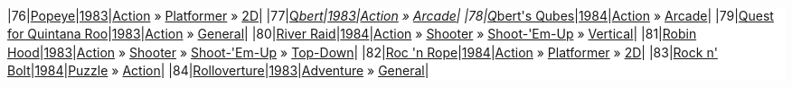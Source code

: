 |76|<a href="https://gamefaqs.gamespot.com/colecovision/585538-popeye" target="_blank" rel="noopener noreferrer">Popeye</a>|<a href="https://gamefaqs.gamespot.com/colecovision/585538-popeye/data" target="_blank" rel="noopener noreferrer">1983</a>|<a href="https://gamefaqs.gamespot.com/colecovision/category/54-action" target="_blank" rel="noopener noreferrer">Action</a> &raquo; <a href="https://gamefaqs.gamespot.com/colecovision/category/56-action-platformer" target="_blank" rel="noopener noreferrer">Platformer</a> &raquo; <a href="https://gamefaqs.gamespot.com/colecovision/category/84-action-platformer-2d" target="_blank" rel="noopener noreferrer">2D</a>|
|77|<a href="https://gamefaqs.gamespot.com/colecovision/585541-qbert" target="_blank" rel="noopener noreferrer">Q*bert</a>|<a href="https://gamefaqs.gamespot.com/colecovision/585541-qbert/data" target="_blank" rel="noopener noreferrer">1983</a>|<a href="https://gamefaqs.gamespot.com/colecovision/category/54-action" target="_blank" rel="noopener noreferrer">Action</a> &raquo; <a href="https://gamefaqs.gamespot.com/colecovision/category/289-action-arcade" target="_blank" rel="noopener noreferrer">Arcade</a>|
|78|<a href="https://gamefaqs.gamespot.com/colecovision/585542-qberts-qubes" target="_blank" rel="noopener noreferrer">Q*bert's Qubes</a>|<a href="https://gamefaqs.gamespot.com/colecovision/585542-qberts-qubes/data" target="_blank" rel="noopener noreferrer">1984</a>|<a href="https://gamefaqs.gamespot.com/colecovision/category/54-action" target="_blank" rel="noopener noreferrer">Action</a> &raquo; <a href="https://gamefaqs.gamespot.com/colecovision/category/289-action-arcade" target="_blank" rel="noopener noreferrer">Arcade</a>|
|79|<a href="https://gamefaqs.gamespot.com/colecovision/585543-quest-for-quintana-roo" target="_blank" rel="noopener noreferrer">Quest for Quintana Roo</a>|<a href="https://gamefaqs.gamespot.com/colecovision/585543-quest-for-quintana-roo/data" target="_blank" rel="noopener noreferrer">1983</a>|<a href="https://gamefaqs.gamespot.com/colecovision/category/54-action" target="_blank" rel="noopener noreferrer">Action</a> &raquo; <a href="https://gamefaqs.gamespot.com/colecovision/category/250-action-general" target="_blank" rel="noopener noreferrer">General</a>|
|80|<a href="https://gamefaqs.gamespot.com/colecovision/585545-river-raid" target="_blank" rel="noopener noreferrer">River Raid</a>|<a href="https://gamefaqs.gamespot.com/colecovision/585545-river-raid/data" target="_blank" rel="noopener noreferrer">1984</a>|<a href="https://gamefaqs.gamespot.com/colecovision/category/54-action" target="_blank" rel="noopener noreferrer">Action</a> &raquo; <a href="https://gamefaqs.gamespot.com/colecovision/category/55-action-shooter" target="_blank" rel="noopener noreferrer">Shooter</a> &raquo; <a href="https://gamefaqs.gamespot.com/colecovision/category/313-action-shooter-shoot-em-up" target="_blank" rel="noopener noreferrer">Shoot-&#039;Em-Up</a> &raquo; <a href="https://gamefaqs.gamespot.com/colecovision/category/83-action-shooter-shoot-em-up-vertical" target="_blank" rel="noopener noreferrer">Vertical</a>|
|81|<a href="https://gamefaqs.gamespot.com/colecovision/563263-robin-hood" target="_blank" rel="noopener noreferrer">Robin Hood</a>|<a href="https://gamefaqs.gamespot.com/colecovision/563263-robin-hood/data" target="_blank" rel="noopener noreferrer">1983</a>|<a href="https://gamefaqs.gamespot.com/colecovision/category/54-action" target="_blank" rel="noopener noreferrer">Action</a> &raquo; <a href="https://gamefaqs.gamespot.com/colecovision/category/55-action-shooter" target="_blank" rel="noopener noreferrer">Shooter</a> &raquo; <a href="https://gamefaqs.gamespot.com/colecovision/category/313-action-shooter-shoot-em-up" target="_blank" rel="noopener noreferrer">Shoot-&#039;Em-Up</a> &raquo; <a href="https://gamefaqs.gamespot.com/colecovision/category/272-action-shooter-shoot-em-up-top-down" target="_blank" rel="noopener noreferrer">Top-Down</a>|
|82|<a href="https://gamefaqs.gamespot.com/colecovision/585546-roc-n-rope" target="_blank" rel="noopener noreferrer">Roc 'n Rope</a>|<a href="https://gamefaqs.gamespot.com/colecovision/585546-roc-n-rope/data" target="_blank" rel="noopener noreferrer">1984</a>|<a href="https://gamefaqs.gamespot.com/colecovision/category/54-action" target="_blank" rel="noopener noreferrer">Action</a> &raquo; <a href="https://gamefaqs.gamespot.com/colecovision/category/56-action-platformer" target="_blank" rel="noopener noreferrer">Platformer</a> &raquo; <a href="https://gamefaqs.gamespot.com/colecovision/category/84-action-platformer-2d" target="_blank" rel="noopener noreferrer">2D</a>|
|83|<a href="https://gamefaqs.gamespot.com/colecovision/585548-rock-n-bolt" target="_blank" rel="noopener noreferrer">Rock n' Bolt</a>|<a href="https://gamefaqs.gamespot.com/colecovision/585548-rock-n-bolt/data" target="_blank" rel="noopener noreferrer">1984</a>|<a href="https://gamefaqs.gamespot.com/colecovision/category/173-puzzle" target="_blank" rel="noopener noreferrer">Puzzle</a> &raquo; <a href="https://gamefaqs.gamespot.com/colecovision/category/282-puzzle-action" target="_blank" rel="noopener noreferrer">Action</a>|
|84|<a href="https://gamefaqs.gamespot.com/colecovision/585550-rolloverture" target="_blank" rel="noopener noreferrer">Rolloverture</a>|<a href="https://gamefaqs.gamespot.com/colecovision/585550-rolloverture/data" target="_blank" rel="noopener noreferrer">1983</a>|<a href="https://gamefaqs.gamespot.com/colecovision/category/50-adventure" target="_blank" rel="noopener noreferrer">Adventure</a> &raquo; <a href="https://gamefaqs.gamespot.com/colecovision/category/251-adventure-general" target="_blank" rel="noopener noreferrer">General</a>|